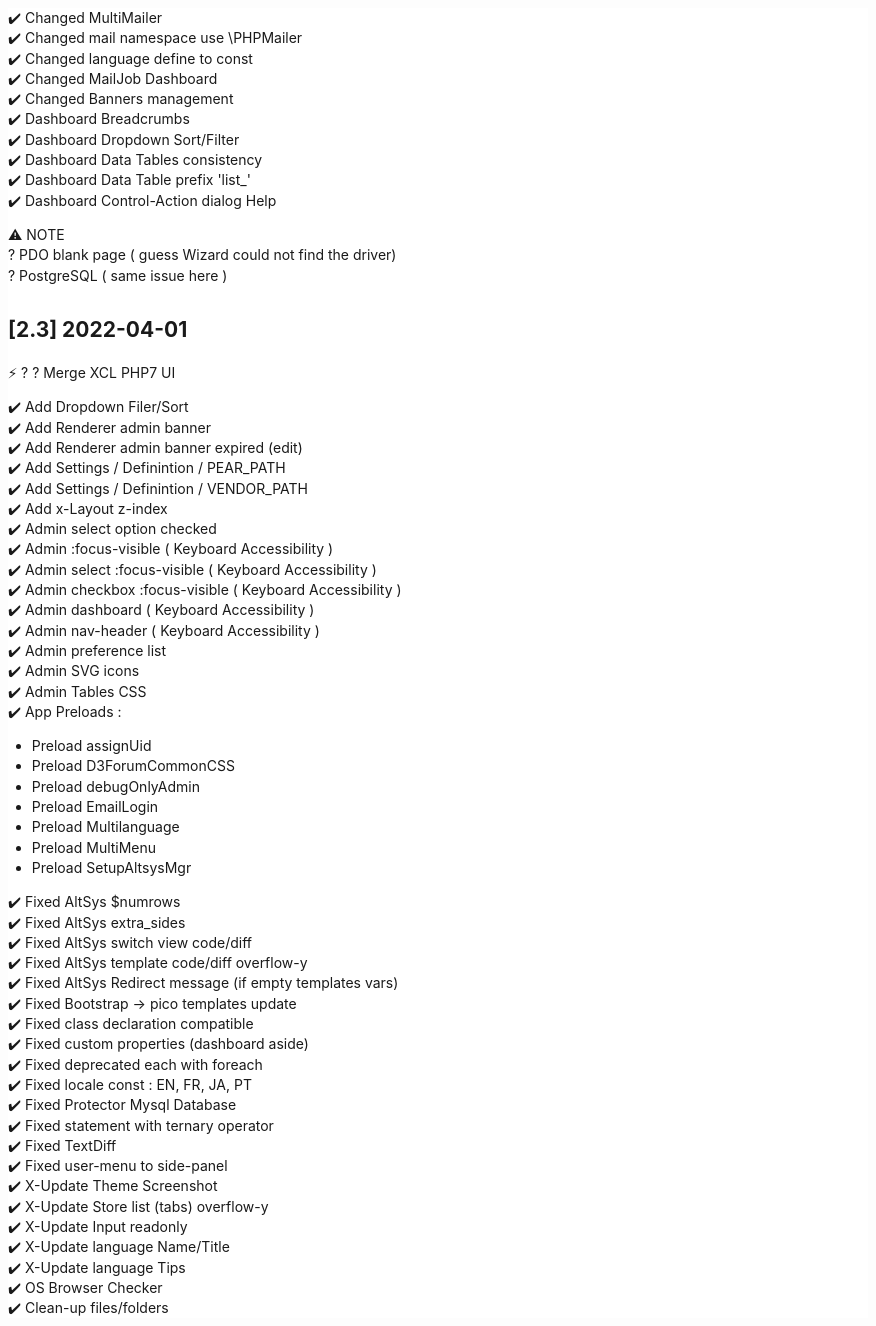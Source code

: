 ✔️ Changed MultiMailer  
✔️ Changed mail namespace use \PHPMailer  
✔️ Changed language define to const   
✔️ Changed MailJob Dashboard    
✔️ Changed Banners management  
✔️ Dashboard Breadcrumbs  
✔️ Dashboard Dropdown Sort/Filter   
✔️ Dashboard Data Tables consistency   
✔️ Dashboard Data Table prefix 'list_'  
✔️ Dashboard Control-Action dialog Help    
  
⚠️ NOTE  
? PDO blank page ( guess Wizard could not find the driver)  
? PostgreSQL ( same issue here )  


## [2.3] 2022-04-01  


⚡ ? ? Merge XCL PHP7 UI   

✔️ Add Dropdown Filer/Sort  
✔️ Add Renderer admin banner  
✔️ Add Renderer admin banner expired (edit)  
✔️ Add Settings / Definintion / PEAR_PATH  
✔️ Add Settings / Definintion / VENDOR_PATH  
✔️ Add x-Layout z-index  
✔️ Admin select option checked  
✔️ Admin :focus-visible ( Keyboard Accessibility )  
✔️ Admin select :focus-visible ( Keyboard Accessibility )  
✔️ Admin checkbox :focus-visible ( Keyboard Accessibility )  
✔️ Admin dashboard ( Keyboard Accessibility )  
✔️ Admin nav-header ( Keyboard Accessibility )  
✔️ Admin preference list  
✔️ Admin SVG icons  
✔️ Admin Tables CSS   
✔️ App Preloads :  
- Preload assignUid  
- Preload D3ForumCommonCSS  
- Preload debugOnlyAdmin  
- Preload EmailLogin  
- Preload Multilanguage  
- Preload MultiMenu  
- Preload SetupAltsysMgr  
   
✔️ Fixed AltSys $numrows  
✔️ Fixed AltSys extra_sides  
✔️ Fixed AltSys switch view code/diff  
✔️ Fixed AltSys template code/diff overflow-y  
✔️ Fixed AltSys Redirect message (if empty templates vars)    
✔️ Fixed Bootstrap -> pico templates update  
✔️ Fixed class declaration compatible  
✔️ Fixed custom properties (dashboard aside)  
✔️ Fixed deprecated each with foreach    
✔️ Fixed locale const : EN, FR, JA, PT  
✔️ Fixed Protector Mysql Database   
✔️ Fixed statement with ternary operator  
✔️ Fixed TextDiff  
✔️ Fixed user-menu to side-panel   
✔️ X-Update Theme Screenshot  
✔️ X-Update Store list (tabs) overflow-y  
✔️ X-Update Input readonly  
✔️ X-Update language Name/Title  
✔️ X-Update language Tips  
✔️ OS Browser Checker  
✔️ Clean-up files/folders  
